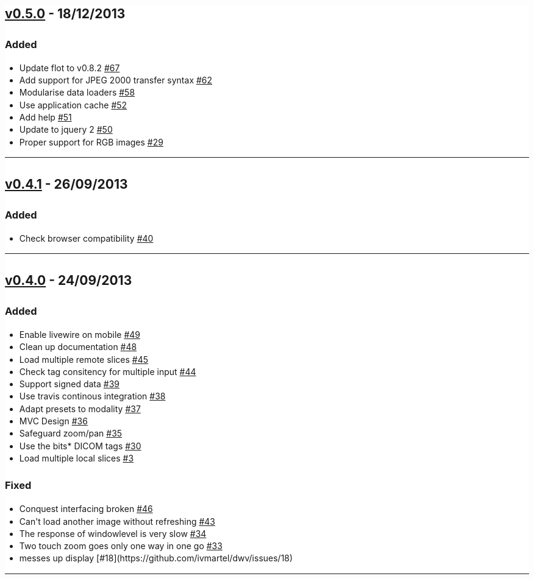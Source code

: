 
## [v0.5.0](https://github.com/ivmartel/dwv/releases/tag/v0.5.0) - 18/12/2013

### Added

- Update flot to v0.8.2 [#67](https://github.com/ivmartel/dwv/issues/67)
- Add support for JPEG 2000 transfer syntax [#62](https://github.com/ivmartel/dwv/issues/62)
- Modularise data loaders [#58](https://github.com/ivmartel/dwv/issues/58)
- Use application cache [#52](https://github.com/ivmartel/dwv/issues/52)
- Add help [#51](https://github.com/ivmartel/dwv/issues/51)
- Update to jquery 2 [#50](https://github.com/ivmartel/dwv/issues/50)
- Proper support for RGB images [#29](https://github.com/ivmartel/dwv/issues/29)

---

## [v0.4.1](https://github.com/ivmartel/dwv/releases/tag/v0.4.1) - 26/09/2013

### Added

- Check browser compatibility [#40](https://github.com/ivmartel/dwv/issues/40)

---

## [v0.4.0](https://github.com/ivmartel/dwv/releases/tag/v0.4.0) - 24/09/2013

### Added

- Enable livewire on mobile [#49](https://github.com/ivmartel/dwv/issues/49)
- Clean up documentation [#48](https://github.com/ivmartel/dwv/issues/48)
- Load multiple remote slices [#45](https://github.com/ivmartel/dwv/issues/45)
- Check tag consitency for multiple input [#44](https://github.com/ivmartel/dwv/issues/44)
- Support signed data [#39](https://github.com/ivmartel/dwv/issues/39)
- Use travis continous integration [#38](https://github.com/ivmartel/dwv/issues/38)
- Adapt presets to modality [#37](https://github.com/ivmartel/dwv/issues/37)
- MVC Design [#36](https://github.com/ivmartel/dwv/issues/36)
- Safeguard zoom/pan [#35](https://github.com/ivmartel/dwv/issues/35)
- Use the bits* DICOM tags [#30](https://github.com/ivmartel/dwv/issues/30)
- Load multiple local slices [#3](https://github.com/ivmartel/dwv/issues/3)

### Fixed

- Conquest interfacing broken [#46](https://github.com/ivmartel/dwv/issues/46)
- Can't load another image without refreshing [#43](https://github.com/ivmartel/dwv/issues/43)
- The response of windowlevel is very slow [#34](https://github.com/ivmartel/dwv/issues/34)
- Two touch zoom goes only one way in one go [#33](https://github.com/ivmartel/dwv/issues/33)
- <!DOCTYPE html> messes up display [#18](https://github.com/ivmartel/dwv/issues/18)

---
